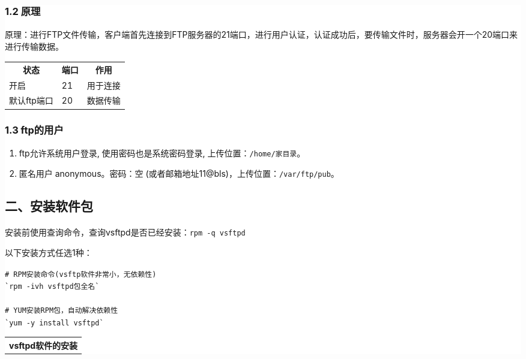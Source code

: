 ### 1.2 原理 ###

原理：进行FTP文件传输，客户端首先连接到FTP服务器的21端口，进行用户认证，认证成功后，要传输文件时，服务器会开一个20端口来进行传输数据。

<table width="100%">
	<tr>
		<th>状态</th>
		<th>端口</th>
		<th>作用</th>
	</tr>
	<tr>
		<td>开启</td>
		<td>21</td>
		<td>用于连接</td>
	</tr>
	<tr>
		<td>默认ftp端口</td>
		<td>20</td>
		<td>数据传输</td>
	</tr>
</table>

### 1.3 ftp的用户 ###
1. ftp允许系统用户登录, 使用密码也是系统密码登录, 上传位置：`/home/家目录`。

2. 匿名用户	anonymous。密码：空 (或者邮箱地址11@bls)，上传位置：`/var/ftp/pub`。

## 二、安装软件包 ##

安装前使用查询命令，查询vsftpd是否已经安装：`rpm -q vsftpd`

以下安装方式任选1种：

	# RPM安装命令(vsftp软件非常小，无依赖性)
	`rpm -ivh vsftpd包全名`

	# YUM安装RPM包，自动解决依赖性
	`yum -y install vsftpd`

<table width="100%">
	<tr>
		<th>vsftpd软件的安装</th>
	</tr>
	<tr>